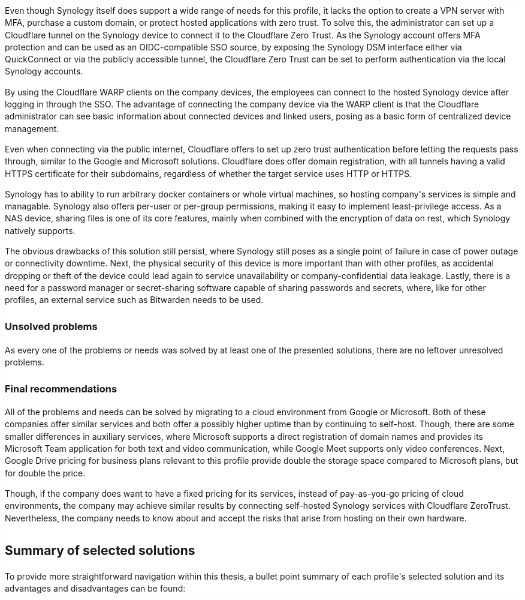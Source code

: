 Even though Synology itself does support a wide range of needs for this profile, it lacks the option to create a VPN server with MFA, purchase a custom domain, or protect hosted applications with zero trust. To solve this, the administrator can set up a Cloudflare tunnel on the Synology device to connect it to the Cloudflare Zero Trust. As the Synology account offers MFA protection and can be used as an OIDC-compatible SSO source, by exposing the Synology DSM interface either via QuickConnect or via the publicly accessible tunnel, the Cloudflare Zero Trust can be set to perform authentication via the local Synology accounts.

By using the Cloudflare WARP clients on the company devices, the employees can connect to the hosted Synology device after logging in through the SSO. The advantage of connecting the company device via the WARP client is that the Cloudflare administrator can see basic information about connected devices and linked users, posing as a basic form of centralized device management.

Even when connecting via the public internet, Cloudflare offers to set up zero trust authentication before letting the requests pass through, similar to the Google and Microsoft solutions. Cloudflare does offer domain registration, with all tunnels having a valid HTTPS certificate for their subdomains, regardless of whether the target service uses HTTP or HTTPS.

Synology has to ability to run arbitrary docker containers or whole virtual machines, so hosting company's services is simple and managable. Synology also offers per-user or per-group permissions, making it easy to implement least-privilege access. As a NAS device, sharing files is one of its core features, mainly when combined with the encryption of data on rest, which Synology natively supports.

The obvious drawbacks of this solution still persist, where Synology still poses as a single point of failure in case of power outage or connectivity downtime. Next, the physical security of this device is more important than with other profiles, as accidental dropping or theft of the device could lead again to service unavailability or company-confidential data leakage. Lastly, there is a need for a password manager or secret-sharing software capable of sharing passwords and secrets, where, like for other profiles, an external service such as Bitwarden needs to be used.

### Unsolved problems

As every one of the problems or needs was solved by at least one of the presented solutions, there are no leftover unresolved problems.

### Final recommendations

All of the problems and needs can be solved by migrating to a cloud environment from Google or Microsoft. Both of these companies offer similar services and both offer a possibly higher uptime than by continuing to self-host. Though, there are some smaller differences in auxiliary services, where Microsoft supports a direct registration of domain names and provides its Microsoft Team application for both text and video communication, while Google Meet supports only video conferences. Next, Google Drive pricing for business plans relevant to this profile provide double the storage space compared to Microsoft plans, but for double the price.

Though, if the company does want to have a fixed pricing for its services, instead of pay-as-you-go pricing of cloud environments, the company may achieve similar results by connecting self-hosted Synology services with Cloudflare ZeroTrust. Nevertheless, the company needs to know about and accept the risks that arise from hosting on their own hardware.

## Summary of selected solutions

To provide more straightforward navigation within this thesis, a bullet point summary of each profile's selected solution and its advantages and disadvantages can be found: 

